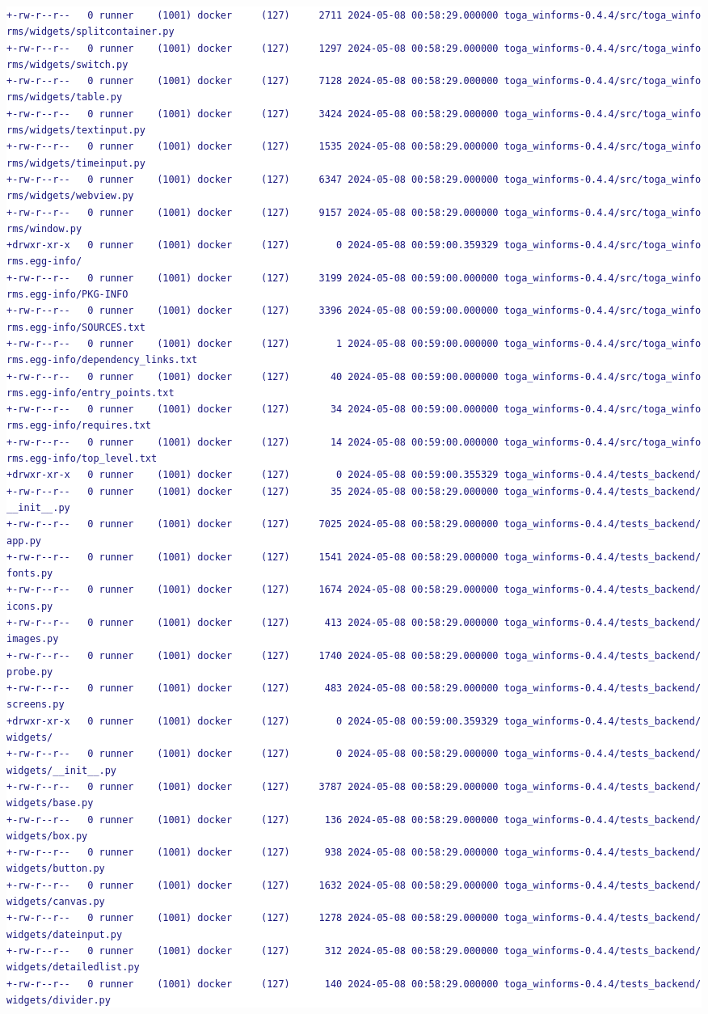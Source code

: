 ```diff
+-rw-r--r--   0 runner    (1001) docker     (127)     2711 2024-05-08 00:58:29.000000 toga_winforms-0.4.4/src/toga_winforms/widgets/splitcontainer.py
+-rw-r--r--   0 runner    (1001) docker     (127)     1297 2024-05-08 00:58:29.000000 toga_winforms-0.4.4/src/toga_winforms/widgets/switch.py
+-rw-r--r--   0 runner    (1001) docker     (127)     7128 2024-05-08 00:58:29.000000 toga_winforms-0.4.4/src/toga_winforms/widgets/table.py
+-rw-r--r--   0 runner    (1001) docker     (127)     3424 2024-05-08 00:58:29.000000 toga_winforms-0.4.4/src/toga_winforms/widgets/textinput.py
+-rw-r--r--   0 runner    (1001) docker     (127)     1535 2024-05-08 00:58:29.000000 toga_winforms-0.4.4/src/toga_winforms/widgets/timeinput.py
+-rw-r--r--   0 runner    (1001) docker     (127)     6347 2024-05-08 00:58:29.000000 toga_winforms-0.4.4/src/toga_winforms/widgets/webview.py
+-rw-r--r--   0 runner    (1001) docker     (127)     9157 2024-05-08 00:58:29.000000 toga_winforms-0.4.4/src/toga_winforms/window.py
+drwxr-xr-x   0 runner    (1001) docker     (127)        0 2024-05-08 00:59:00.359329 toga_winforms-0.4.4/src/toga_winforms.egg-info/
+-rw-r--r--   0 runner    (1001) docker     (127)     3199 2024-05-08 00:59:00.000000 toga_winforms-0.4.4/src/toga_winforms.egg-info/PKG-INFO
+-rw-r--r--   0 runner    (1001) docker     (127)     3396 2024-05-08 00:59:00.000000 toga_winforms-0.4.4/src/toga_winforms.egg-info/SOURCES.txt
+-rw-r--r--   0 runner    (1001) docker     (127)        1 2024-05-08 00:59:00.000000 toga_winforms-0.4.4/src/toga_winforms.egg-info/dependency_links.txt
+-rw-r--r--   0 runner    (1001) docker     (127)       40 2024-05-08 00:59:00.000000 toga_winforms-0.4.4/src/toga_winforms.egg-info/entry_points.txt
+-rw-r--r--   0 runner    (1001) docker     (127)       34 2024-05-08 00:59:00.000000 toga_winforms-0.4.4/src/toga_winforms.egg-info/requires.txt
+-rw-r--r--   0 runner    (1001) docker     (127)       14 2024-05-08 00:59:00.000000 toga_winforms-0.4.4/src/toga_winforms.egg-info/top_level.txt
+drwxr-xr-x   0 runner    (1001) docker     (127)        0 2024-05-08 00:59:00.355329 toga_winforms-0.4.4/tests_backend/
+-rw-r--r--   0 runner    (1001) docker     (127)       35 2024-05-08 00:58:29.000000 toga_winforms-0.4.4/tests_backend/__init__.py
+-rw-r--r--   0 runner    (1001) docker     (127)     7025 2024-05-08 00:58:29.000000 toga_winforms-0.4.4/tests_backend/app.py
+-rw-r--r--   0 runner    (1001) docker     (127)     1541 2024-05-08 00:58:29.000000 toga_winforms-0.4.4/tests_backend/fonts.py
+-rw-r--r--   0 runner    (1001) docker     (127)     1674 2024-05-08 00:58:29.000000 toga_winforms-0.4.4/tests_backend/icons.py
+-rw-r--r--   0 runner    (1001) docker     (127)      413 2024-05-08 00:58:29.000000 toga_winforms-0.4.4/tests_backend/images.py
+-rw-r--r--   0 runner    (1001) docker     (127)     1740 2024-05-08 00:58:29.000000 toga_winforms-0.4.4/tests_backend/probe.py
+-rw-r--r--   0 runner    (1001) docker     (127)      483 2024-05-08 00:58:29.000000 toga_winforms-0.4.4/tests_backend/screens.py
+drwxr-xr-x   0 runner    (1001) docker     (127)        0 2024-05-08 00:59:00.359329 toga_winforms-0.4.4/tests_backend/widgets/
+-rw-r--r--   0 runner    (1001) docker     (127)        0 2024-05-08 00:58:29.000000 toga_winforms-0.4.4/tests_backend/widgets/__init__.py
+-rw-r--r--   0 runner    (1001) docker     (127)     3787 2024-05-08 00:58:29.000000 toga_winforms-0.4.4/tests_backend/widgets/base.py
+-rw-r--r--   0 runner    (1001) docker     (127)      136 2024-05-08 00:58:29.000000 toga_winforms-0.4.4/tests_backend/widgets/box.py
+-rw-r--r--   0 runner    (1001) docker     (127)      938 2024-05-08 00:58:29.000000 toga_winforms-0.4.4/tests_backend/widgets/button.py
+-rw-r--r--   0 runner    (1001) docker     (127)     1632 2024-05-08 00:58:29.000000 toga_winforms-0.4.4/tests_backend/widgets/canvas.py
+-rw-r--r--   0 runner    (1001) docker     (127)     1278 2024-05-08 00:58:29.000000 toga_winforms-0.4.4/tests_backend/widgets/dateinput.py
+-rw-r--r--   0 runner    (1001) docker     (127)      312 2024-05-08 00:58:29.000000 toga_winforms-0.4.4/tests_backend/widgets/detailedlist.py
+-rw-r--r--   0 runner    (1001) docker     (127)      140 2024-05-08 00:58:29.000000 toga_winforms-0.4.4/tests_backend/widgets/divider.py
```